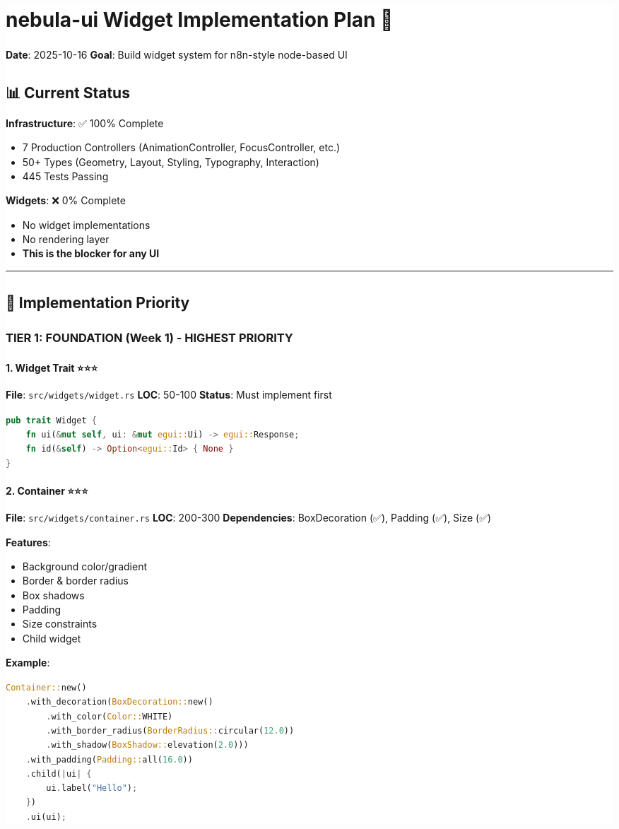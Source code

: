 # nebula-ui Widget Implementation Plan 🎯

**Date**: 2025-10-16
**Goal**: Build widget system for n8n-style node-based UI

## 📊 Current Status

**Infrastructure**: ✅ 100% Complete
- 7 Production Controllers (AnimationController, FocusController, etc.)
- 50+ Types (Geometry, Layout, Styling, Typography, Interaction)
- 445 Tests Passing

**Widgets**: ❌ 0% Complete
- No widget implementations
- No rendering layer
- **This is the blocker for any UI**

---

## 🎯 Implementation Priority

### **TIER 1: FOUNDATION** (Week 1) - HIGHEST PRIORITY

#### 1. Widget Trait ⭐⭐⭐
**File**: `src/widgets/widget.rs`
**LOC**: 50-100
**Status**: Must implement first

```rust
pub trait Widget {
    fn ui(&mut self, ui: &mut egui::Ui) -> egui::Response;
    fn id(&self) -> Option<egui::Id> { None }
}
```

#### 2. Container ⭐⭐⭐
**File**: `src/widgets/container.rs`
**LOC**: 200-300
**Dependencies**: BoxDecoration (✅), Padding (✅), Size (✅)

**Features**:
- Background color/gradient
- Border & border radius
- Box shadows
- Padding
- Size constraints
- Child widget

**Example**:
```rust
Container::new()
    .with_decoration(BoxDecoration::new()
        .with_color(Color::WHITE)
        .with_border_radius(BorderRadius::circular(12.0))
        .with_shadow(BoxShadow::elevation(2.0)))
    .with_padding(Padding::all(16.0))
    .child(|ui| {
        ui.label("Hello");
    })
    .ui(ui);
```

